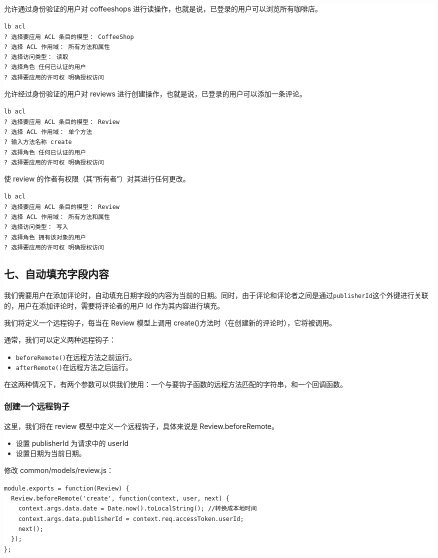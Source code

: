 允许通过身份验证的用户对 coffeeshops 进行读操作，也就是说，已登录的用户可以浏览所有咖啡店。

```
lb acl
? 选择要应用 ACL 条目的模型： CoffeeShop
? 选择 ACL 作用域： 所有方法和属性
? 选择访问类型： 读取
? 选择角色 任何已认证的用户
? 选择要应用的许可权 明确授权访问
```

允许经过身份验证的用户对 reviews 进行创建操作，也就是说，已登录的用户可以添加一条评论。

```
lb acl
? 选择要应用 ACL 条目的模型： Review
? 选择 ACL 作用域： 单个方法
? 输入方法名称 create
? 选择角色 任何已认证的用户
? 选择要应用的许可权 明确授权访问
```

使 review 的作者有权限（其“所有者”）对其进行任何更改。

```
lb acl
? 选择要应用 ACL 条目的模型： Review
? 选择 ACL 作用域： 所有方法和属性
? 选择访问类型： 写入
? 选择角色 拥有该对象的用户
? 选择要应用的许可权 明确授权访问
```

## 七、自动填充字段内容

我们需要用户在添加评论时，自动填充日期字段的内容为当前的日期。同时，由于评论和评论者之间是通过`publisherId`这个外键进行关联的，用户在添加评论时，需要将评论者的用户 Id 作为其内容进行填充。

我们将定义一个远程钩子，每当在 Review 模型上调用 create()方法时（在创建新的评论时），它将被调用。

通常，我们可以定义两种远程钩子：

- `beforeRemote()`在远程方法之前运行。
- `afterRemote()`在远程方法之后运行。

在这两种情况下，有两个参数可以供我们使用：一个与要钩子函数的远程方法匹配的字符串，和一个回调函数。

### 创建一个远程钩子

这里，我们将在 review 模型中定义一个远程钩子，具体来说是 Review.beforeRemote。

- 设置 publisherId 为请求中的 userId
- 设置日期为当前日期。

修改 common/models/review.js：

```
module.exports = function(Review) {
  Review.beforeRemote('create', function(context, user, next) {
    context.args.data.date = Date.now().toLocalString(); //转换成本地时间
    context.args.data.publisherId = context.req.accessToken.userId;
    next();
  });
};
```
